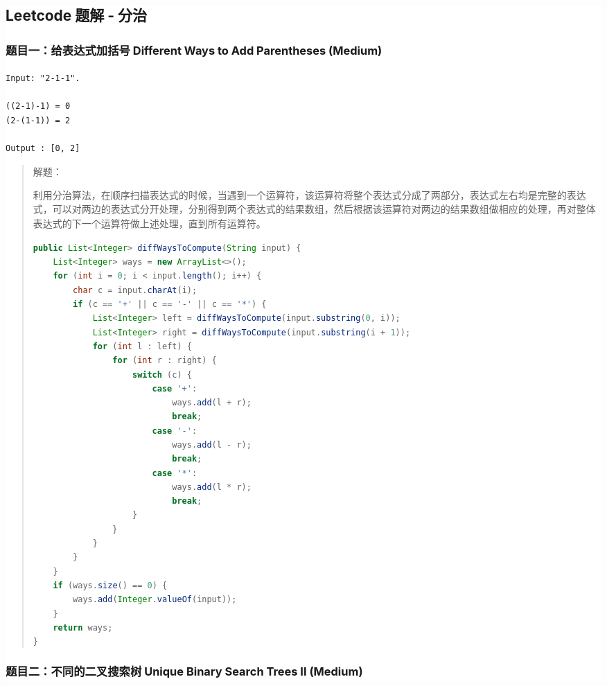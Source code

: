 ## Leetcode 题解 - 分治

### 题目一：给表达式加括号 Different Ways to Add Parentheses (Medium)

```
Input: "2-1-1".

((2-1)-1) = 0
(2-(1-1)) = 2

Output : [0, 2]
```

> 解题：
>
> 利用分治算法，在顺序扫描表达式的时候，当遇到一个运算符，该运算符将整个表达式分成了两部分，表达式左右均是完整的表达式，可以对两边的表达式分开处理，分别得到两个表达式的结果数组，然后根据该运算符对两边的结果数组做相应的处理，再对整体表达式的下一个运算符做上述处理，直到所有运算符。
>
> ```java
> public List<Integer> diffWaysToCompute(String input) {
>     List<Integer> ways = new ArrayList<>();
>     for (int i = 0; i < input.length(); i++) {
>         char c = input.charAt(i);
>         if (c == '+' || c == '-' || c == '*') {
>             List<Integer> left = diffWaysToCompute(input.substring(0, i));
>             List<Integer> right = diffWaysToCompute(input.substring(i + 1));
>             for (int l : left) {
>                 for (int r : right) {
>                     switch (c) {
>                         case '+':
>                             ways.add(l + r);
>                             break;
>                         case '-':
>                             ways.add(l - r);
>                             break;
>                         case '*':
>                             ways.add(l * r);
>                             break;
>                     }
>                 }
>             }
>         }
>     }
>     if (ways.size() == 0) {
>         ways.add(Integer.valueOf(input));
>     }
>     return ways;
> }
> ```

### 题目二：不同的二叉搜索树 Unique Binary Search Trees II (Medium)
